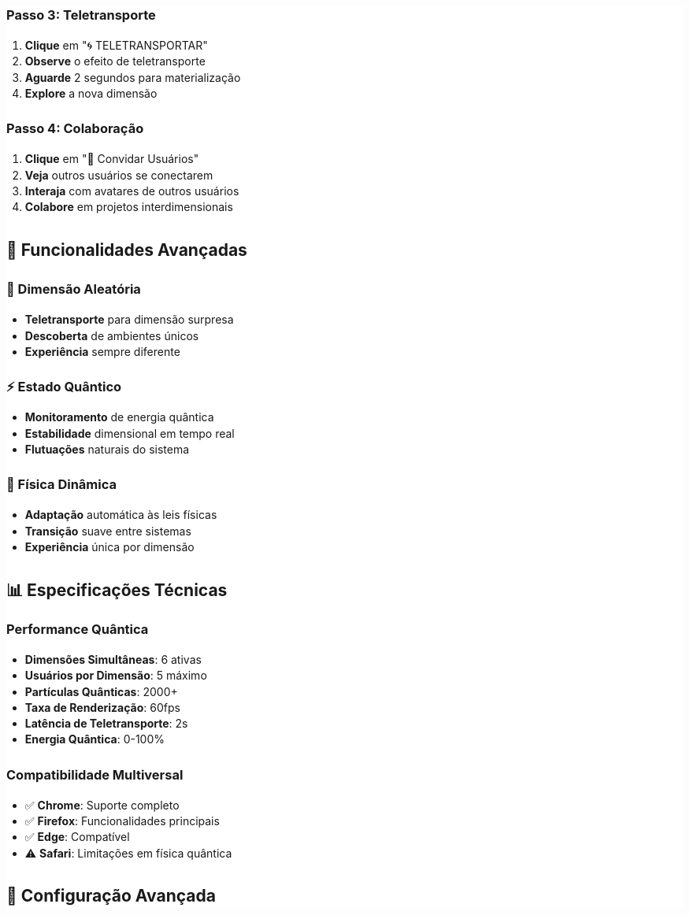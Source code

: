 ### Passo 3: Teletransporte
1. **Clique** em "🌀 TELETRANSPORTAR"
2. **Observe** o efeito de teletransporte
3. **Aguarde** 2 segundos para materialização
4. **Explore** a nova dimensão

### Passo 4: Colaboração
1. **Clique** em "👥 Convidar Usuários"
2. **Veja** outros usuários se conectarem
3. **Interaja** com avatares de outros usuários
4. **Colabore** em projetos interdimensionais

## 🌟 Funcionalidades Avançadas

### 🎲 Dimensão Aleatória
- **Teletransporte** para dimensão surpresa
- **Descoberta** de ambientes únicos
- **Experiência** sempre diferente

### ⚡ Estado Quântico
- **Monitoramento** de energia quântica
- **Estabilidade** dimensional em tempo real
- **Flutuações** naturais do sistema

### 🔄 Física Dinâmica
- **Adaptação** automática às leis físicas
- **Transição** suave entre sistemas
- **Experiência** única por dimensão

## 📊 Especificações Técnicas

### Performance Quântica
- **Dimensões Simultâneas**: 6 ativas
- **Usuários por Dimensão**: 5 máximo
- **Partículas Quânticas**: 2000+
- **Taxa de Renderização**: 60fps
- **Latência de Teletransporte**: 2s
- **Energia Quântica**: 0-100%

### Compatibilidade Multiversal
- ✅ **Chrome**: Suporte completo
- ✅ **Firefox**: Funcionalidades principais
- ✅ **Edge**: Compatível
- ⚠️ **Safari**: Limitações em física quântica

## 🔧 Configuração Avançada
